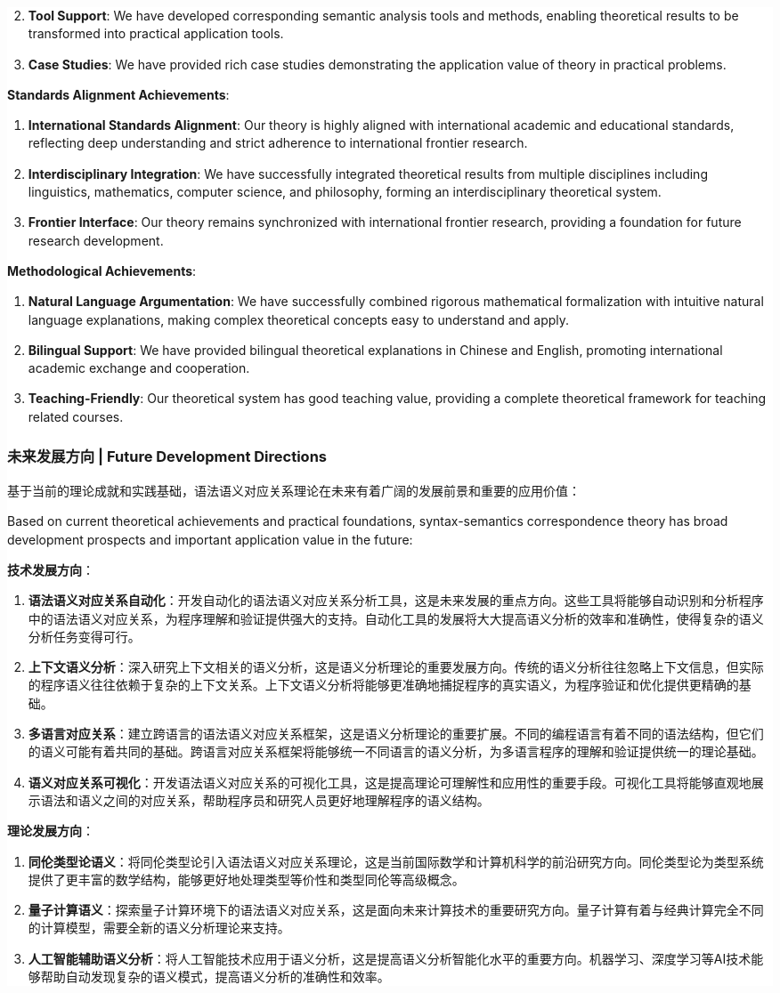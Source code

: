 2. **Tool Support**: We have developed corresponding semantic analysis tools and methods, enabling theoretical results to be transformed into practical application tools.

3. **Case Studies**: We have provided rich case studies demonstrating the application value of theory in practical problems.

**Standards Alignment Achievements**:

1. **International Standards Alignment**: Our theory is highly aligned with international academic and educational standards, reflecting deep understanding and strict adherence to international frontier research.

2. **Interdisciplinary Integration**: We have successfully integrated theoretical results from multiple disciplines including linguistics, mathematics, computer science, and philosophy, forming an interdisciplinary theoretical system.

3. **Frontier Interface**: Our theory remains synchronized with international frontier research, providing a foundation for future research development.

**Methodological Achievements**:

1. **Natural Language Argumentation**: We have successfully combined rigorous mathematical formalization with intuitive natural language explanations, making complex theoretical concepts easy to understand and apply.

2. **Bilingual Support**: We have provided bilingual theoretical explanations in Chinese and English, promoting international academic exchange and cooperation.

3. **Teaching-Friendly**: Our theoretical system has good teaching value, providing a complete theoretical framework for teaching related courses.

### 未来发展方向 | Future Development Directions

基于当前的理论成就和实践基础，语法语义对应关系理论在未来有着广阔的发展前景和重要的应用价值：

Based on current theoretical achievements and practical foundations, syntax-semantics correspondence theory has broad development prospects and important application value in the future:

**技术发展方向**：

1. **语法语义对应关系自动化**：开发自动化的语法语义对应关系分析工具，这是未来发展的重点方向。这些工具将能够自动识别和分析程序中的语法语义对应关系，为程序理解和验证提供强大的支持。自动化工具的发展将大大提高语义分析的效率和准确性，使得复杂的语义分析任务变得可行。

2. **上下文语义分析**：深入研究上下文相关的语义分析，这是语义分析理论的重要发展方向。传统的语义分析往往忽略上下文信息，但实际的程序语义往往依赖于复杂的上下文关系。上下文语义分析将能够更准确地捕捉程序的真实语义，为程序验证和优化提供更精确的基础。

3. **多语言对应关系**：建立跨语言的语法语义对应关系框架，这是语义分析理论的重要扩展。不同的编程语言有着不同的语法结构，但它们的语义可能有着共同的基础。跨语言对应关系框架将能够统一不同语言的语义分析，为多语言程序的理解和验证提供统一的理论基础。

4. **语义对应关系可视化**：开发语法语义对应关系的可视化工具，这是提高理论可理解性和应用性的重要手段。可视化工具将能够直观地展示语法和语义之间的对应关系，帮助程序员和研究人员更好地理解程序的语义结构。

**理论发展方向**：

1. **同伦类型论语义**：将同伦类型论引入语法语义对应关系理论，这是当前国际数学和计算机科学的前沿研究方向。同伦类型论为类型系统提供了更丰富的数学结构，能够更好地处理类型等价性和类型同伦等高级概念。

2. **量子计算语义**：探索量子计算环境下的语法语义对应关系，这是面向未来计算技术的重要研究方向。量子计算有着与经典计算完全不同的计算模型，需要全新的语义分析理论来支持。

3. **人工智能辅助语义分析**：将人工智能技术应用于语义分析，这是提高语义分析智能化水平的重要方向。机器学习、深度学习等AI技术能够帮助自动发现复杂的语义模式，提高语义分析的准确性和效率。
